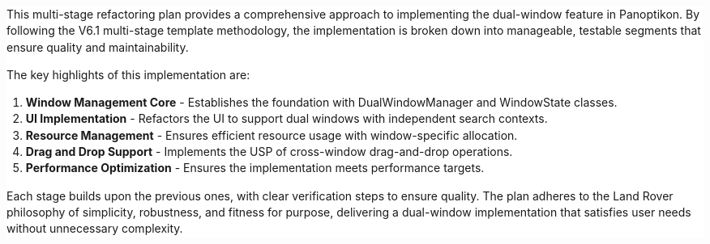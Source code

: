 This multi-stage refactoring plan provides a comprehensive approach to implementing the dual-window feature in Panoptikon. By following the V6.1 multi-stage template methodology, the implementation is broken down into manageable, testable segments that ensure quality and maintainability.

The key highlights of this implementation are:

1. **Window Management Core** - Establishes the foundation with DualWindowManager and WindowState classes.
2. **UI Implementation** - Refactors the UI to support dual windows with independent search contexts.
3. **Resource Management** - Ensures efficient resource usage with window-specific allocation.
4. **Drag and Drop Support** - Implements the USP of cross-window drag-and-drop operations.
5. **Performance Optimization** - Ensures the implementation meets performance targets.

Each stage builds upon the previous ones, with clear verification steps to ensure quality. The plan adheres to the Land Rover philosophy of simplicity, robustness, and fitness for purpose, delivering a dual-window implementation that satisfies user needs without unnecessary complexity.
